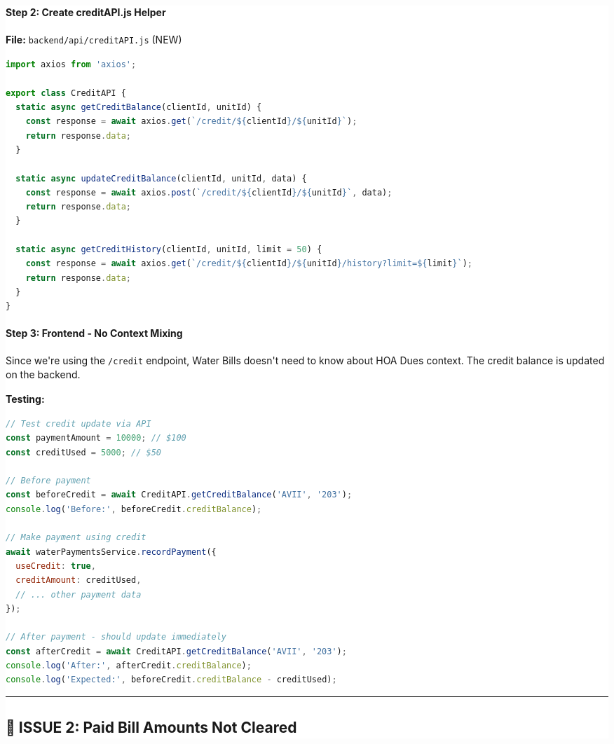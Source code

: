 #### Step 2: Create creditAPI.js Helper
**File:** `backend/api/creditAPI.js` (NEW)
```javascript
import axios from 'axios';

export class CreditAPI {
  static async getCreditBalance(clientId, unitId) {
    const response = await axios.get(`/credit/${clientId}/${unitId}`);
    return response.data;
  }
  
  static async updateCreditBalance(clientId, unitId, data) {
    const response = await axios.post(`/credit/${clientId}/${unitId}`, data);
    return response.data;
  }
  
  static async getCreditHistory(clientId, unitId, limit = 50) {
    const response = await axios.get(`/credit/${clientId}/${unitId}/history?limit=${limit}`);
    return response.data;
  }
}
```

#### Step 3: Frontend - No Context Mixing
Since we're using the `/credit` endpoint, Water Bills doesn't need to know about HOA Dues context. The credit balance is updated on the backend.

**Testing:**
```javascript
// Test credit update via API
const paymentAmount = 10000; // $100
const creditUsed = 5000; // $50

// Before payment
const beforeCredit = await CreditAPI.getCreditBalance('AVII', '203');
console.log('Before:', beforeCredit.creditBalance);

// Make payment using credit
await waterPaymentsService.recordPayment({
  useCredit: true,
  creditAmount: creditUsed,
  // ... other payment data
});

// After payment - should update immediately
const afterCredit = await CreditAPI.getCreditBalance('AVII', '203');
console.log('After:', afterCredit.creditBalance);
console.log('Expected:', beforeCredit.creditBalance - creditUsed);
```

---

## 🔧 ISSUE 2: Paid Bill Amounts Not Cleared
